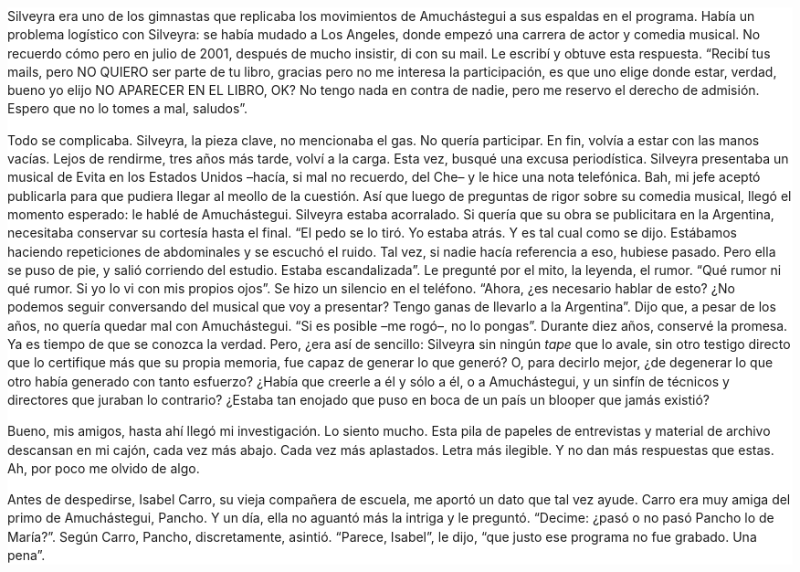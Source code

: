 Silveyra
era uno de los gimnastas que replicaba los movimientos de
Amuchástegui a sus espaldas en el programa. Había un problema
logístico con Silveyra: se había mudado a Los Angeles, donde empezó
una carrera de actor y comedia musical. No recuerdo cómo pero en julio
de 2001, después de mucho insistir, di con su mail. Le escribí y
obtuve esta respuesta. “Recibí tus mails, pero NO QUIERO ser parte
de tu libro, gracias pero no me interesa la participación, es que
uno elige donde estar, verdad, bueno yo elijo NO APARECER EN EL
LIBRO, OK? No tengo nada en contra de nadie, pero me reservo el
derecho de admisión. Espero que no lo tomes a mal, saludos”.

Todo se
complicaba. Silveyra, la pieza clave, no mencionaba el gas. No quería
participar. En fin, volvía a estar con las manos vacías. Lejos de
rendirme, tres años más tarde, volví a la carga. Esta vez, busqué
una excusa periodística. Silveyra presentaba un musical de Evita en
los Estados Unidos –hacía, si mal no recuerdo, del Che– y le hice una
nota telefónica. Bah, mi jefe aceptó publicarla para que pudiera
llegar al meollo de la cuestión. Así que luego de preguntas de
rigor sobre su comedia musical, llegó el momento esperado: le hablé
de Amuchástegui. Silveyra estaba acorralado. Si quería que su obra
se publicitara en la Argentina, necesitaba conservar su cortesía
hasta el final. “El pedo se lo tiró. Yo estaba atrás. Y es tal
cual como se dijo. Estábamos haciendo repeticiones de abdominales y
se escuchó el ruido. Tal vez, si nadie hacía referencia a eso,
hubiese pasado. Pero ella se puso de pie, y salió corriendo del
estudio. Estaba escandalizada”. Le pregunté por el mito, la
leyenda, el rumor. “Qué rumor ni qué rumor. Si yo lo vi con mis
propios ojos”. Se hizo un silencio en el teléfono. “Ahora, ¿es
necesario hablar de esto? ¿No podemos seguir conversando del musical
que voy a presentar? Tengo ganas de llevarlo a la Argentina”. Dijo
que, a pesar de los años, no quería quedar mal con Amuchástegui.
“Si es posible –me rogó–, no lo pongas”. Durante diez años,
conservé la promesa. Ya es tiempo de que se conozca la verdad. Pero,
¿era así de sencillo: Silveyra sin ningún *tape* que lo avale, sin
otro testigo directo que lo certifique más que su propia memoria,
fue capaz de generar lo que generó? O, para decirlo mejor, ¿de
degenerar lo que otro había generado con tanto esfuerzo? ¿Había
que creerle a él y sólo a él, o a Amuchástegui, y un sinfín de
técnicos y directores que juraban lo contrario? ¿Estaba tan enojado
que puso en boca de un país un blooper que jamás existió?

Bueno, mis amigos, hasta ahí llegó mi investigación. Lo siento mucho.
Esta pila de papeles de entrevistas y material de archivo descansan
en mi cajón, cada vez más abajo. Cada vez más aplastados. Letra
más ilegible. Y no dan más respuestas que estas. Ah, por poco me
olvido de algo.   


Antes
de despedirse, Isabel Carro, su vieja compañera de escuela, me
aportó un dato que tal vez ayude. Carro era muy amiga del primo de
Amuchástegui, Pancho. Y un día, ella no aguantó más la intriga y
le preguntó. “Decime: ¿pasó o no pasó Pancho lo de María?”.
Según Carro, Pancho, discretamente, asintió. “Parece, Isabel”, le
dijo, “que justo ese programa no fue grabado. Una pena”. 
